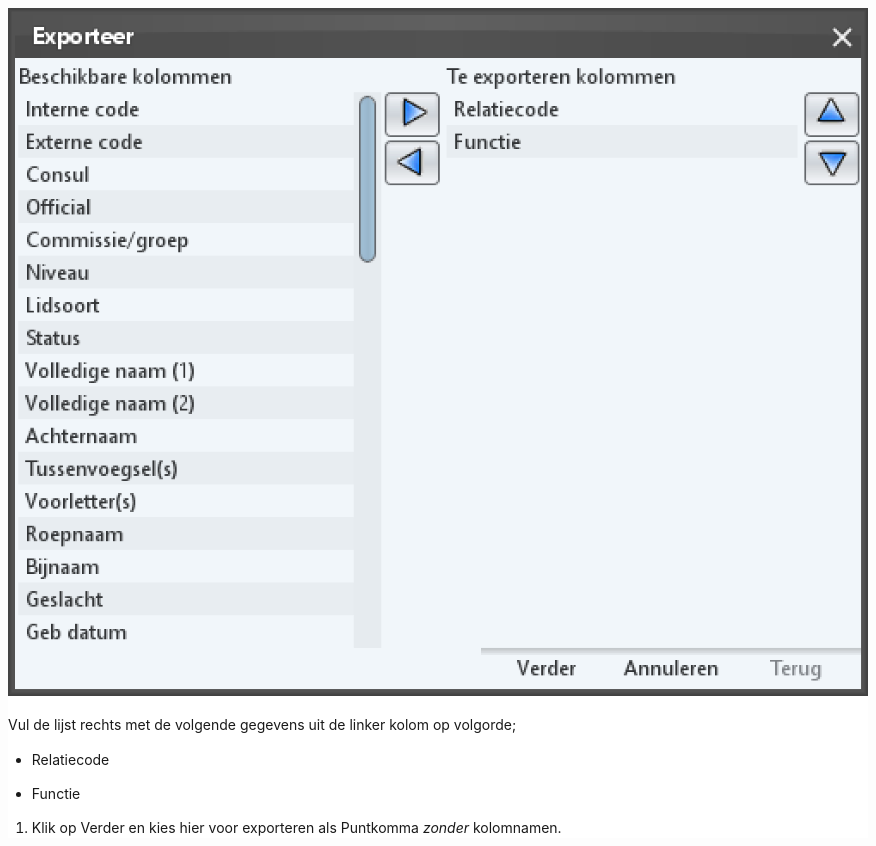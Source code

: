![Export data - functions](../../assets/screenshots/externaldataexports/exportdata-functions.png)

   Vul de lijst rechts met de volgende gegevens uit de linker kolom op
   volgorde;

-   Relatiecode

-   Functie

1.  Klik op Verder en kies hier voor exporteren als Puntkomma *zonder*
    kolomnamen.
